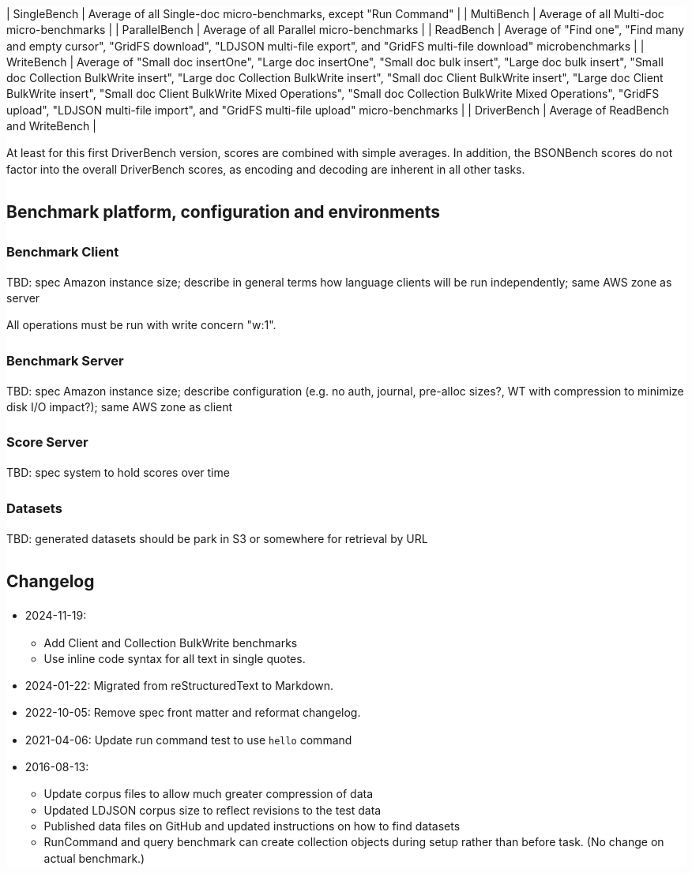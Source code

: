 | SingleBench    | Average of all Single-doc micro-benchmarks, except "Run Command"                                                                                                                                                                                                                                                                                                                                                                                                      |
| MultiBench     | Average of all Multi-doc micro-benchmarks                                                                                                                                                                                                                                                                                                                                                                                                                             |
| ParallelBench  | Average of all Parallel micro-benchmarks                                                                                                                                                                                                                                                                                                                                                                                                                              |
| ReadBench      | Average of "Find one", "Find many and empty cursor", "GridFS download", "LDJSON multi-file export", and "GridFS multi-file download" microbenchmarks                                                                                                                                                                                                                                                                                                                  |
| WriteBench     | Average of "Small doc insertOne", "Large doc insertOne", "Small doc bulk insert", "Large doc bulk insert", "Small doc Collection BulkWrite insert", "Large doc Collection BulkWrite insert", "Small doc Client BulkWrite insert", "Large doc Client BulkWrite insert", "Small doc Client BulkWrite Mixed Operations", "Small doc Collection BulkWrite Mixed Operations", "GridFS upload", "LDJSON multi-file import", and "GridFS multi-file upload" micro-benchmarks |
| DriverBench    | Average of ReadBench and WriteBench                                                                                                                                                                                                                                                                                                                                                                                                                                   |

At least for this first DriverBench version, scores are combined with simple averages. In addition, the BSONBench scores
do not factor into the overall DriverBench scores, as encoding and decoding are inherent in all other tasks.

## Benchmark platform, configuration and environments

### Benchmark Client

TBD: spec Amazon instance size; describe in general terms how language clients will be run independently; same AWS zone
as server

All operations must be run with write concern "w:1".

### Benchmark Server

TBD: spec Amazon instance size; describe configuration (e.g. no auth, journal, pre-alloc sizes?, WT with compression to
minimize disk I/O impact?); same AWS zone as client

### Score Server

TBD: spec system to hold scores over time

### Datasets

TBD: generated datasets should be park in S3 or somewhere for retrieval by URL

## Changelog
- 2024-11-19:
    - Add Client and Collection BulkWrite benchmarks
    - Use inline code syntax for all text in single quotes.

- 2024-01-22: Migrated from reStructuredText to Markdown.

- 2022-10-05: Remove spec front matter and reformat changelog.

- 2021-04-06: Update run command test to use `hello` command

- 2016-08-13:

    - Update corpus files to allow much greater compression of data
    - Updated LDJSON corpus size to reflect revisions to the test data
    - Published data files on GitHub and updated instructions on how to find datasets
    - RunCommand and query benchmark can create collection objects during setup rather than before task. (No change on
        actual benchmark.)
